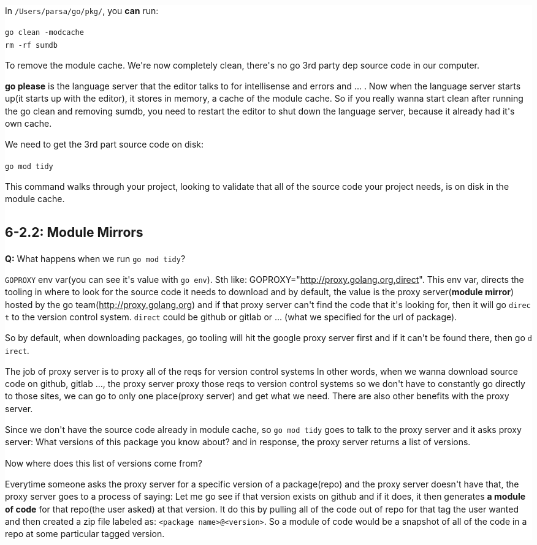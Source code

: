 In `/Users/parsa/go/pkg/`, you **can** run:
```shell
go clean -modcache
rm -rf sumdb
```
To remove the module cache. We're now completely clean, there's no go 3rd party dep source code in our computer.

**go please** is the language server that the editor talks to for intellisense and errors and ... . Now when the language server
starts up(it starts up with the editor), it stores in memory, a cache of the module cache. So if you really wanna start clean after
running the go clean and removing sumdb, you need to restart the editor to shut down the language server, because it already had
it's own cache.

We need to get the 3rd part source code on disk:
```shell
go mod tidy
```
This command walks through your project, looking to validate that all of the source code your project needs, is on disk in the module cache.

## 6-2.2: Module Mirrors
**Q:** What happens when we run `go mod tidy`?

`GOPROXY` env var(you can see it's value with `go env`). Sth like: GOPROXY="http://proxy.golang.org,direct". This env var, directs the tooling
in where to look for the source code it needs to download and by default, the value is the proxy server(**module mirror**) hosted by 
the go team(http://proxy.golang.org) and if that proxy server can't find the code that it's looking for, then it will go `direct` to the
version control system. `direct` could be github or gitlab or ... (what we specified for the url of package).

So by default, when downloading packages, go tooling will hit the google proxy server first and if it can't be found there, then go
`direct`.

The job of proxy server is to proxy all of the reqs for version control systems In other words, when we wanna download source code 
on github, gitlab ..., the proxy server proxy those reqs to version control systems so we don't have to constantly go directly to
those sites, we can go to only one place(proxy server) and get what we need. There are also other benefits with the proxy server.


Since we don't have the source code already in module cache, so `go mod tidy` goes to talk to the proxy server and it asks proxy server: 
What versions of this package you know about? and in response, the proxy server returns a list of versions.

Now where does this list of versions come from?

Everytime someone asks the proxy server for a specific version of a package(repo) and the proxy server doesn't have that, the proxy server
goes to a process of saying: Let me go see if that version exists on github and if it does, it then generates **a module of code** for that
repo(the user asked) at that version. It do this by pulling all of the code out of repo for that tag the user wanted and then created a 
zip file labeled as: `<package name>@<version>`. So a module of code would be a snapshot of all of the code in a repo at 
some particular tagged version.
